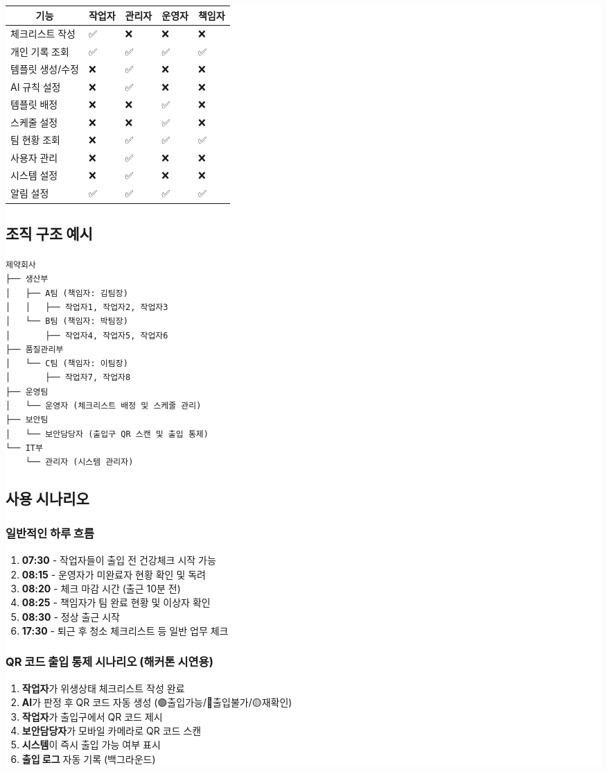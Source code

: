| 기능 | 작업자 | 관리자 | 운영자 | 책임자 |
|------|--------|--------|--------|--------|
| 체크리스트 작성 | ✅ | ❌ | ❌ | ❌ |
| 개인 기록 조회 | ✅ | ✅ | ✅ | ✅ |
| 템플릿 생성/수정 | ❌ | ✅ | ❌ | ❌ |
| AI 규칙 설정 | ❌ | ✅ | ❌ | ❌ |
| 템플릿 배정 | ❌ | ❌ | ✅ | ❌ |
| 스케줄 설정 | ❌ | ❌ | ✅ | ❌ |
| 팀 현황 조회 | ❌ | ✅ | ✅ | ✅ |
| 사용자 관리 | ❌ | ✅ | ❌ | ❌ |
| 시스템 설정 | ❌ | ✅ | ❌ | ❌ |
| 알림 설정 | ✅ | ✅ | ✅ | ✅ |

## 조직 구조 예시

```
제약회사
├── 생산부
│   ├── A팀 (책임자: 김팀장)
│   │   ├── 작업자1, 작업자2, 작업자3
│   └── B팀 (책임자: 박팀장)
│       ├── 작업자4, 작업자5, 작업자6
├── 품질관리부
│   └── C팀 (책임자: 이팀장)
│       ├── 작업자7, 작업자8
├── 운영팀
│   └── 운영자 (체크리스트 배정 및 스케줄 관리)
├── 보안팀
│   └── 보안담당자 (출입구 QR 스캔 및 출입 통제)
└── IT부
    └── 관리자 (시스템 관리자)
```

## 사용 시나리오

### 일반적인 하루 흐름
1. **07:30** - 작업자들이 출입 전 건강체크 시작 가능
2. **08:15** - 운영자가 미완료자 현황 확인 및 독려
3. **08:20** - 체크 마감 시간 (출근 10분 전)
4. **08:25** - 책임자가 팀 완료 현황 및 이상자 확인
5. **08:30** - 정상 출근 시작
6. **17:30** - 퇴근 후 청소 체크리스트 등 일반 업무 체크

### QR 코드 출입 통제 시나리오 (해커톤 시연용)
1. **작업자**가 위생상태 체크리스트 작성 완료
2. **AI**가 판정 후 QR 코드 자동 생성 (🟢출입가능/🔴출입불가/🟡재확인)
3. **작업자**가 출입구에서 QR 코드 제시
4. **보안담당자**가 모바일 카메라로 QR 코드 스캔
5. **시스템**이 즉시 출입 가능 여부 표시
6. **출입 로그** 자동 기록 (백그라운드)
